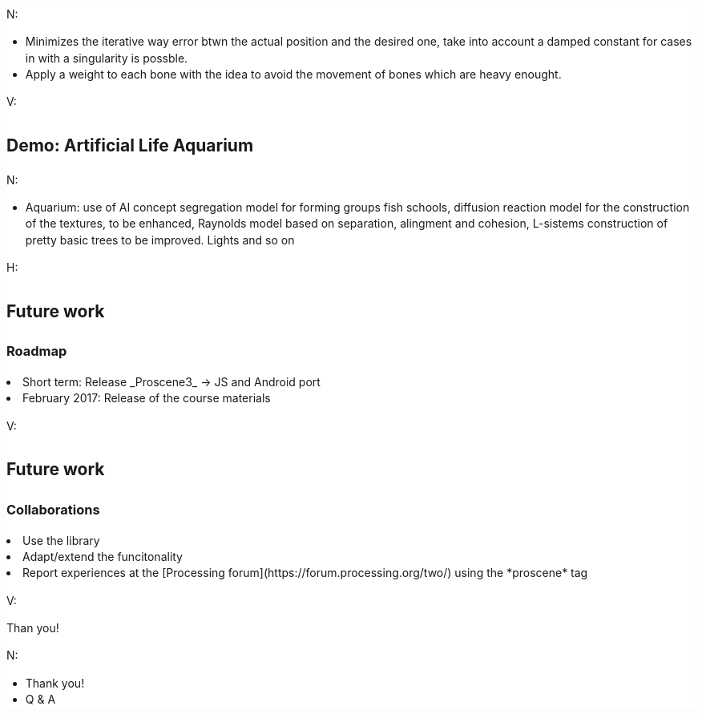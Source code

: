 N:
* Minimizes the iterative way error btwn the actual position and the desired one, take into account a damped constant for cases in with a singularity is possble.
* Apply a weight to each bone with the idea to avoid the movement of bones which are heavy enought.


V:

## Demo: Artificial Life Aquarium

<video controls data-autoplay src="vid/Aquarium.mp4"></video>


N:
* Aquarium: use of AI concept segregation model for forming groups fish schools, diffusion reaction model for the construction of the textures, to be enhanced, Raynolds model based on separation, alingment and cohesion, L-sistems construction of pretty basic trees to be improved. Lights and so on



H:

## Future work
### Roadmap

<li class="fragment"> Short term: Release _Proscene3_ -> JS and Android port
<li class="fragment"> February 2017: Release of the course materials

V:

## Future work
### Collaborations

<li class="fragment"> Use the library
<li class="fragment"> Adapt/extend the funcitonality 
<li class="fragment"> Report experiences at the [Processing forum](https://forum.processing.org/two/) using the *proscene* tag

V:

Than you!

N:

* Thank you!
* Q & A
